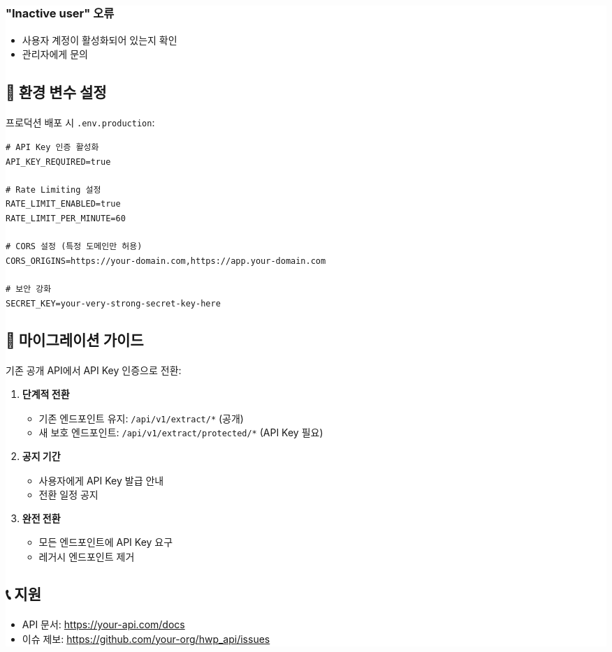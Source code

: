 ### "Inactive user" 오류
- 사용자 계정이 활성화되어 있는지 확인
- 관리자에게 문의

## 📝 환경 변수 설정

프로덕션 배포 시 `.env.production`:
```env
# API Key 인증 활성화
API_KEY_REQUIRED=true

# Rate Limiting 설정
RATE_LIMIT_ENABLED=true
RATE_LIMIT_PER_MINUTE=60

# CORS 설정 (특정 도메인만 허용)
CORS_ORIGINS=https://your-domain.com,https://app.your-domain.com

# 보안 강화
SECRET_KEY=your-very-strong-secret-key-here
```

## 🔄 마이그레이션 가이드

기존 공개 API에서 API Key 인증으로 전환:

1. **단계적 전환**
   - 기존 엔드포인트 유지: `/api/v1/extract/*` (공개)
   - 새 보호 엔드포인트: `/api/v1/extract/protected/*` (API Key 필요)

2. **공지 기간**
   - 사용자에게 API Key 발급 안내
   - 전환 일정 공지

3. **완전 전환**
   - 모든 엔드포인트에 API Key 요구
   - 레거시 엔드포인트 제거

## 📞 지원

- API 문서: https://your-api.com/docs
- 이슈 제보: https://github.com/your-org/hwp_api/issues